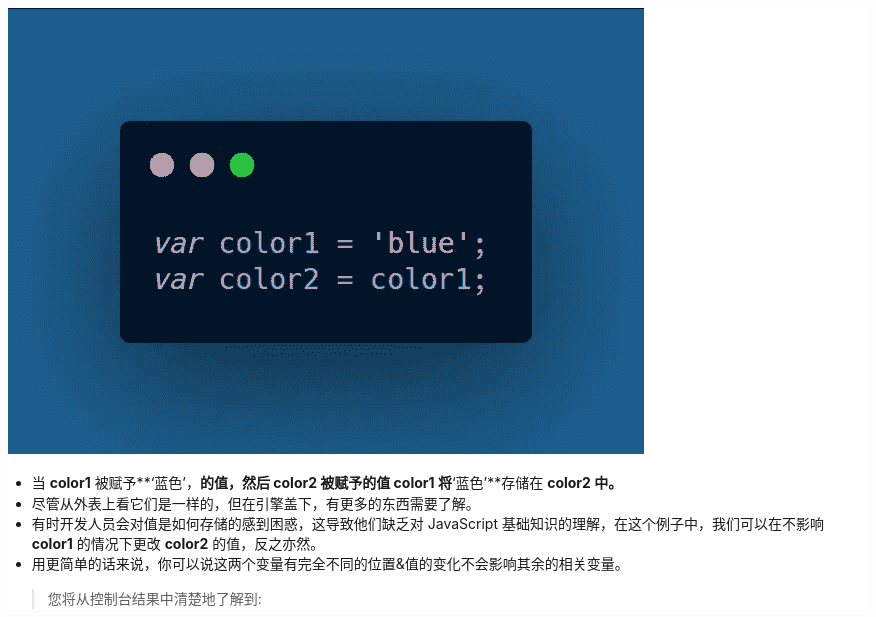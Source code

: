 ![](img/2884bb836ad1ecd09928b77f0f547b12.png)

*   当 **color1** 被赋予**‘蓝色’，**的值，然后 color2 被赋予的值 color1 将**‘蓝色’**存储在 **color2 中。**
*   尽管从外表上看它们是一样的，但在引擎盖下，有更多的东西需要了解。
*   有时开发人员会对值是如何存储的感到困惑，这导致他们缺乏对 JavaScript 基础知识的理解，在这个例子中，我们可以在不影响 **color1** 的情况下更改 **color2** 的值，反之亦然。
*   用更简单的话来说，你可以说这两个变量有完全不同的位置&值的变化不会影响其余的相关变量。

> 您将从控制台结果中清楚地了解到:
